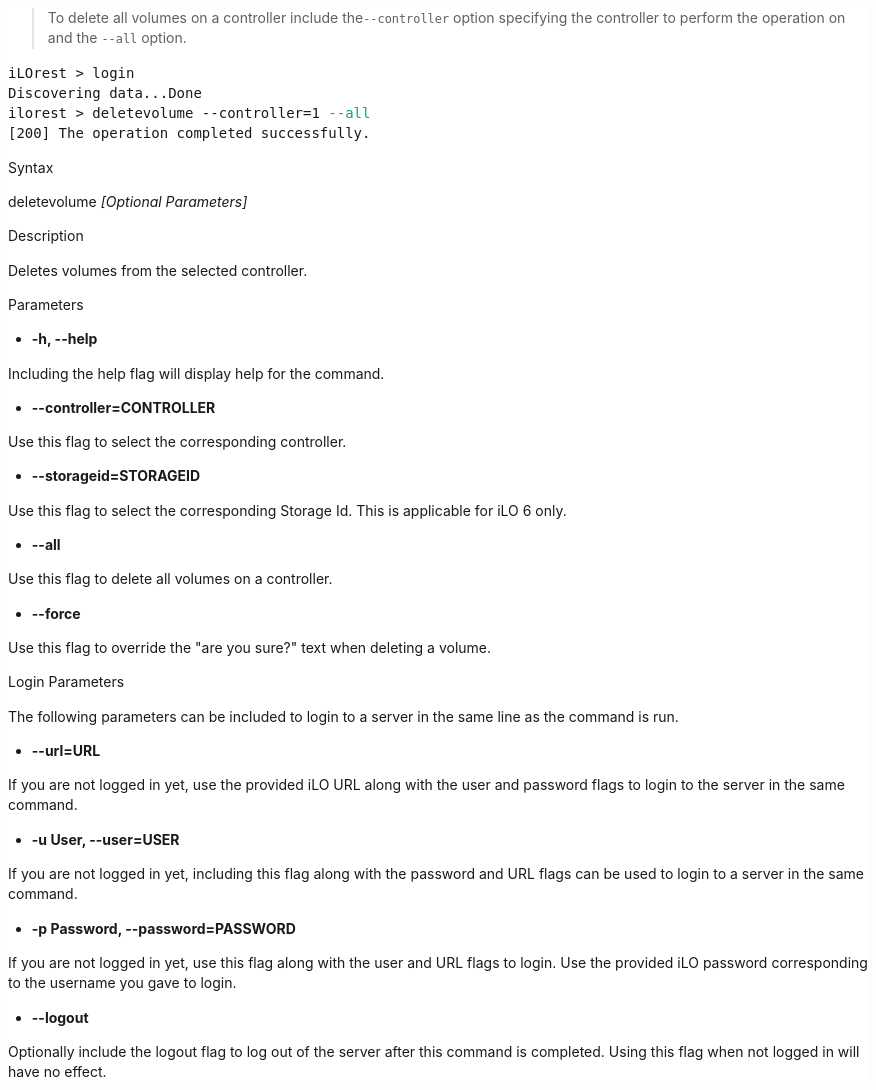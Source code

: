 
> To delete all volumes on a controller include the`--controller` option specifying the controller to perform the operation on and the `--all` option.

<pre>
iLOrest > login
Discovering data...Done
ilorest > deletevolume --controller=1 <span style="color: #01a982; ">--all</span>
[200] The operation completed successfully.
</pre>

<p class="fake_header">Syntax</p>

deletevolume *[Optional Parameters]*

<p class="fake_header">Description</p>
Deletes volumes from the selected controller.

<p class="fake_header">Parameters</p>

- **-h, --help**

Including the help flag will display help for the command.

- **--controller=CONTROLLER**

Use this flag to select the corresponding controller.

- **--storageid=STORAGEID**

Use this flag to select the corresponding Storage Id. This is applicable for iLO 6 only.

- **--all**

Use this flag to delete all volumes on a controller.

- **--force**

Use this flag to override the "are you sure?" text when deleting a volume.

<p class="fake_header">Login Parameters</p>

The following parameters can be included to login to a server in the same line as the command is run.

- **--url=URL**

If you are not logged in yet, use the provided iLO URL along with the user and password flags to login to the server in the same command.

- **-u User, --user=USER**

If you are not logged in yet, including this flag along with the password and URL flags can be used to login to a server in the same command.

- **-p Password, --password=PASSWORD**

If you are not logged in yet, use this flag along with the user and URL flags to login. Use the provided iLO password corresponding to the username you gave to login.

- **--logout**

Optionally include the logout flag to log out of the server after this command is completed. Using this flag when not logged in will have no effect.
